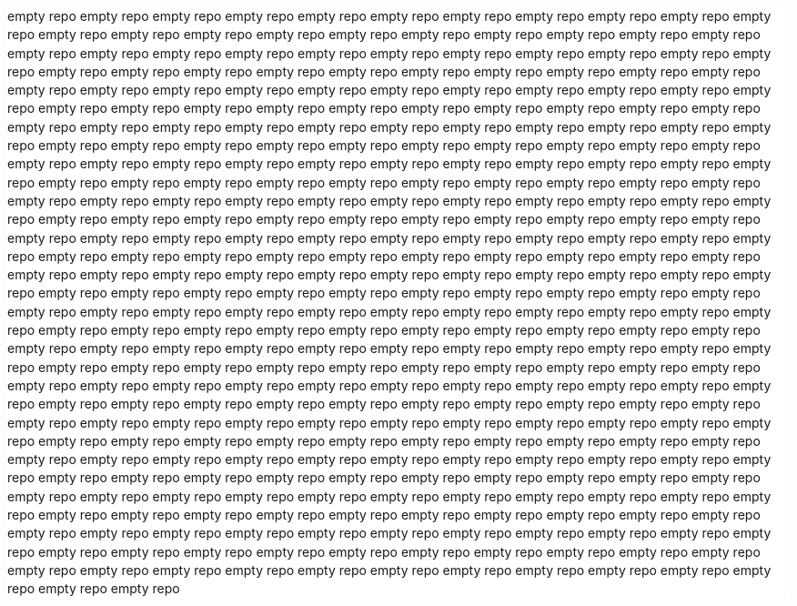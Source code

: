 empty repo empty repo empty repo empty repo empty repo empty repo empty repo empty repo empty repo empty repo empty repo empty repo empty repo   empty repo  empty repo  empty repo empty repo empty repo empty repo empty repo empty repo empty repo empty repo empty repo empty repo empty repo empty repo empty repo empty repo empty repo empty repo empty repo empty repo empty repo empty repo empty repo empty repo empty repo empty repo empty repo empty repo empty repo   empty repo  empty repo  empty repo empty repo empty repo empty repo empty repo empty repo empty repo empty repo empty repo empty repo empty repo empty repo empty repo empty repo empty repo empty repo empty repo empty repo empty repo empty repo empty repo empty repo empty repo empty repo empty repo empty repo empty repo   empty repo  empty repo  empty repo empty repo empty repo empty repo empty repo empty repo empty repo empty repo empty repo empty repo empty repo empty repo empty repo empty repo empty repo empty repo empty repo empty repo empty repo empty repo empty repo empty repo empty repo empty repo empty repo empty repo empty repo   empty repo  empty repo  empty repo empty repo empty repo empty repo empty repo empty repo empty repo empty repo empty repo empty repo empty repo empty repo empty repo empty repo empty repo empty repo empty repo empty repo empty repo empty repo empty repo empty repo empty repo empty repo empty repo empty repo empty repo   empty repo  empty repo  empty repo empty repo empty repo empty repo empty repo empty repo empty repo empty repo empty repo empty repo empty repo empty repo empty repo empty repo empty repo empty repo empty repo empty repo empty repo empty repo empty repo empty repo empty repo empty repo empty repo empty repo empty repo   empty repo  empty repo  empty repo empty repo empty repo empty repo empty repo empty repo empty repo empty repo empty repo empty repo empty repo empty repo empty repo empty repo empty repo empty repo empty repo empty repo empty repo empty repo empty repo empty repo empty repo empty repo empty repo empty repo empty repo   empty repo  empty repo  empty repo empty repo empty repo empty repo empty repo empty repo empty repo empty repo empty repo empty repo empty repo empty repo empty repo empty repo empty repo empty repo empty repo empty repo empty repo empty repo empty repo empty repo empty repo empty repo empty repo empty repo empty repo   empty repo  empty repo  empty repo empty repo empty repo empty repo empty repo empty repo empty repo empty repo empty repo empty repo empty repo empty repo empty repo empty repo empty repo empty repo empty repo empty repo empty repo empty repo empty repo empty repo empty repo empty repo empty repo empty repo empty repo   empty repo  empty repo  empty repo empty repo empty repo empty repo empty repo empty repo empty repo empty repo empty repo empty repo empty repo empty repo empty repo empty repo empty repo empty repo empty repo empty repo empty repo empty repo empty repo empty repo empty repo empty repo empty repo empty repo empty repo   empty repo  empty repo  empty repo empty repo empty repo empty repo empty repo empty repo empty repo empty repo empty repo empty repo empty repo empty repo empty repo empty repo empty repo empty repo empty repo empty repo empty repo empty repo empty repo empty repo empty repo empty repo empty repo empty repo empty repo   empty repo  empty repo  empty repo empty repo empty repo empty repo empty repo empty repo empty repo empty repo empty repo empty repo empty repo empty repo empty repo empty repo empty repo empty repo empty repo empty repo empty repo empty repo empty repo empty repo empty repo